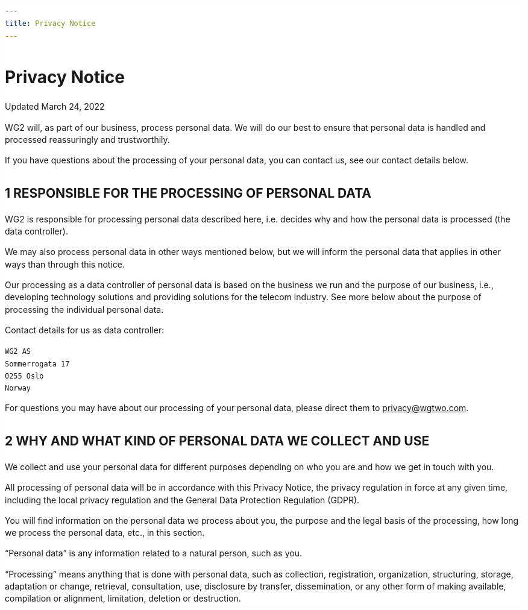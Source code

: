```yaml
---
title: Privacy Notice
---
```


# Privacy Notice

<div class="pill">Updated March 24, 2022</div>

WG2 will, as part of our business, process personal data. We will do our best to ensure that personal data is handled and processed reassuringly and trustworthily.

If you have questions about the processing of your personal data, you can contact us, see our contact details below.

## 1 RESPONSIBLE FOR THE PROCESSING OF PERSONAL DATA

WG2 is responsible for processing personal data described here, i.e. decides why and how the personal data is processed (the data controller).

We may also process personal data in other ways mentioned below, but we will inform the personal data that applies in other ways than through this notice.

Our processing as a data controller of personal data is based on the business we run and the purpose of our business, i.e., developing technology solutions and providing solutions for the telecom industry. See more below about the purpose of processing the individual personal data.

Contact details for us as data controller:

```
WG2 AS
Sommerrogata 17
0255 Oslo
Norway
```

For questions you may have about our processing of your personal data, please direct them to [privacy@wgtwo.com](mailto:privacy@wgtwo.com).

## 2 WHY AND WHAT KIND OF PERSONAL DATA WE COLLECT AND USE

We collect and use your personal data for different purposes depending on who you are and how we get in touch with you.

All processing of personal data will be in accordance with this Privacy Notice, the privacy regulation in force at any given time, including the local privacy regulation and the General Data Protection Regulation (GDPR).

You will find information on the personal data we process about you, the purpose and the legal basis of the processing, how long we process the personal data, etc., in this section.

“Personal data” is any information related to a natural person, such as you.

“Processing” means anything that is done with personal data, such as collection, registration, organization, structuring, storage, adaptation or change, retrieval, consultation, use, disclosure by transfer, dissemination, or any other form of making available, compilation or alignment, limitation, deletion or destruction.
